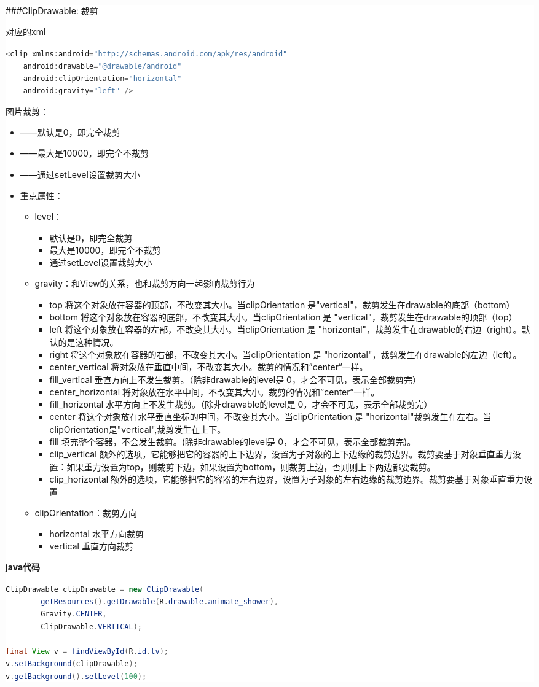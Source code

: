 ```java


```


###ClipDrawable: 裁剪

对应的xml
```java
<clip xmlns:android="http://schemas.android.com/apk/res/android"
    android:drawable="@drawable/android"
    android:clipOrientation="horizontal"
    android:gravity="left" />
```

图片裁剪：
 * ——默认是0，即完全裁剪
 * ——最大是10000，即完全不裁剪
 * ——通过setLevel设置裁剪大小

* 重点属性：
    * level：
        * 默认是0，即完全裁剪
        * 最大是10000，即完全不裁剪
        * 通过setLevel设置裁剪大小

    * gravity：和View的关系，也和裁剪方向一起影响裁剪行为
        * top	将这个对象放在容器的顶部，不改变其大小。当clipOrientation 是"vertical"，裁剪发生在drawable的底部（bottom）
        * bottom	将这个对象放在容器的底部，不改变其大小。当clipOrientation 是 "vertical"，裁剪发生在drawable的顶部（top）
        * left	将这个对象放在容器的左部，不改变其大小。当clipOrientation 是 "horizontal"，裁剪发生在drawable的右边（right）。默认的是这种情况。
        * right	将这个对象放在容器的右部，不改变其大小。当clipOrientation 是 "horizontal"，裁剪发生在drawable的左边（left）。
        * center_vertical	将对象放在垂直中间，不改变其大小。裁剪的情况和”center“一样。
        * fill_vertical	垂直方向上不发生裁剪。（除非drawable的level是 0，才会不可见，表示全部裁剪完）
        * center_horizontal	将对象放在水平中间，不改变其大小。裁剪的情况和”center“一样。
        * fill_horizontal	水平方向上不发生裁剪。（除非drawable的level是 0，才会不可见，表示全部裁剪完）
        * center	将这个对象放在水平垂直坐标的中间，不改变其大小。当clipOrientation 是 "horizontal"裁剪发生在左右。当clipOrientation是"vertical",裁剪发生在上下。
        * fill	填充整个容器，不会发生裁剪。(除非drawable的level是 0，才会不可见，表示全部裁剪完)。
        * clip_vertical   额外的选项，它能够把它的容器的上下边界，设置为子对象的上下边缘的裁剪边界。裁剪要基于对象垂直重力设置：如果重力设置为top，则裁剪下边，如果设置为bottom，则裁剪上边，否则则上下两边都要裁剪。
        * clip_horizontal  额外的选项，它能够把它的容器的左右边界，设置为子对象的左右边缘的裁剪边界。裁剪要基于对象垂直重力设置
    * clipOrientation：裁剪方向
        * horizontal	水平方向裁剪
        * vertical	垂直方向裁剪

__java代码__
```java
ClipDrawable clipDrawable = new ClipDrawable(
        getResources().getDrawable(R.drawable.animate_shower),
        Gravity.CENTER,
        ClipDrawable.VERTICAL);

final View v = findViewById(R.id.tv);
v.setBackground(clipDrawable);
v.getBackground().setLevel(100);
```
